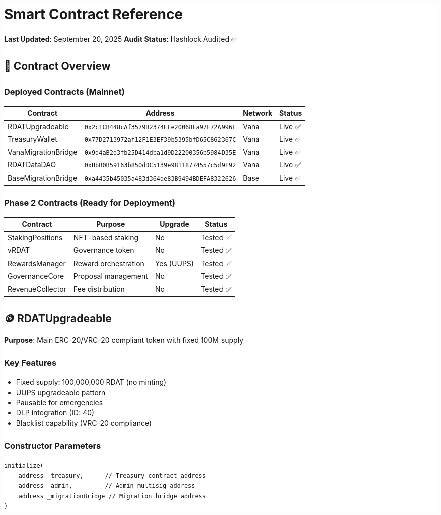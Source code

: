 # Smart Contract Reference

**Last Updated**: September 20, 2025
**Audit Status**: Hashlock Audited ✅

## 📝 Contract Overview

### Deployed Contracts (Mainnet)

| Contract | Address | Network | Status |
|----------|---------|---------|--------|
| RDATUpgradeable | `0x2c1CB448cAf3579B2374EFe20068Ea97F72A996E` | Vana | Live ✅ |
| TreasuryWallet | `0x77D2713972af12F1E3EF39b5395bfD65C862367C` | Vana | Live ✅ |
| VanaMigrationBridge | `0x9d4aB2d3fb25D414dba1d9D22200356b5984D35E` | Vana | Live ✅ |
| RDATDataDAO | `0xBbB0B59163b850dDC5139e98118774557c5d9F92` | Vana | Live ✅ |
| BaseMigrationBridge | `0xa4435b45035a483d364de83B9494BDEFA8322626` | Base | Live ✅ |

### Phase 2 Contracts (Ready for Deployment)

| Contract | Purpose | Upgrade | Status |
|----------|---------|---------|--------|
| StakingPositions | NFT-based staking | No | Tested ✅ |
| vRDAT | Governance token | No | Tested ✅ |
| RewardsManager | Reward orchestration | Yes (UUPS) | Tested ✅ |
| GovernanceCore | Proposal management | No | Tested ✅ |
| RevenueCollector | Fee distribution | No | Tested ✅ |

## 🪙 RDATUpgradeable

**Purpose**: Main ERC-20/VRC-20 compliant token with fixed 100M supply

### Key Features
- Fixed supply: 100,000,000 RDAT (no minting)
- UUPS upgradeable pattern
- Pausable for emergencies
- DLP integration (ID: 40)
- Blacklist capability (VRC-20 compliance)

### Constructor Parameters
```solidity
initialize(
    address _treasury,      // Treasury contract address
    address _admin,         // Admin multisig address
    address _migrationBridge // Migration bridge address
)
```
